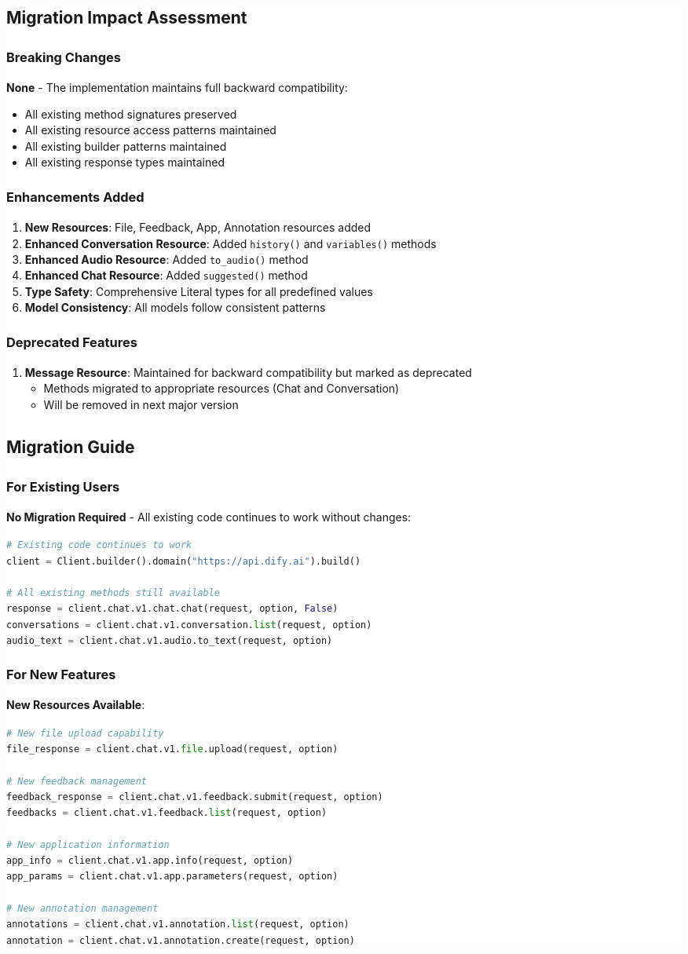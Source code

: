 ## Migration Impact Assessment

### Breaking Changes
**None** - The implementation maintains full backward compatibility:
- All existing method signatures preserved
- All existing resource access patterns maintained
- All existing builder patterns maintained
- All existing response types maintained

### Enhancements Added
1. **New Resources**: File, Feedback, App, Annotation resources added
2. **Enhanced Conversation Resource**: Added `history()` and `variables()` methods
3. **Enhanced Audio Resource**: Added `to_audio()` method
4. **Enhanced Chat Resource**: Added `suggested()` method
5. **Type Safety**: Comprehensive Literal types for all predefined values
6. **Model Consistency**: All models follow consistent patterns

### Deprecated Features
1. **Message Resource**: Maintained for backward compatibility but marked as deprecated
   - Methods migrated to appropriate resources (Chat and Conversation)
   - Will be removed in next major version

## Migration Guide

### For Existing Users

**No Migration Required** - All existing code continues to work without changes:

```python
# Existing code continues to work
client = Client.builder().domain("https://api.dify.ai").build()

# All existing methods still available
response = client.chat.v1.chat.chat(request, option, False)
conversations = client.chat.v1.conversation.list(request, option)
audio_text = client.chat.v1.audio.to_text(request, option)
```

### For New Features

**New Resources Available**:

```python
# New file upload capability
file_response = client.chat.v1.file.upload(request, option)

# New feedback management
feedback_response = client.chat.v1.feedback.submit(request, option)
feedbacks = client.chat.v1.feedback.list(request, option)

# New application information
app_info = client.chat.v1.app.info(request, option)
app_params = client.chat.v1.app.parameters(request, option)

# New annotation management
annotations = client.chat.v1.annotation.list(request, option)
annotation = client.chat.v1.annotation.create(request, option)
```
